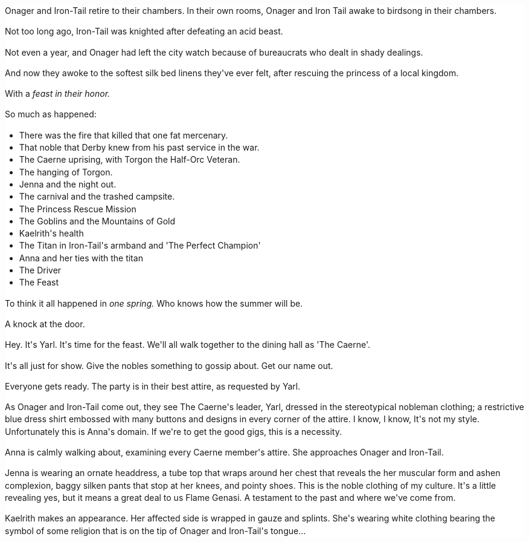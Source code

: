 Onager and Iron-Tail retire to their chambers.
In their own rooms, Onager and Iron Tail awake to birdsong in their chambers.

Not too long ago, Iron-Tail was knighted after defeating an acid beast.

Not even a year, and Onager had left the city watch because of bureaucrats who dealt in shady dealings.

And now they awoke to the softest silk bed linens they've ever felt, after rescuing the princess of a local kingdom.

With a *feast in their honor.*

So much as happened:
- There was the fire that killed that one fat mercenary.
- That noble that Derby knew from his past service in the war.
- The Caerne uprising, with Torgon the Half-Orc Veteran.
- The hanging of Torgon.
- Jenna and the night out.
- The carnival and the trashed campsite.
- The Princess Rescue Mission
- The Goblins and the Mountains of Gold
- Kaelrith's health
- The Titan in Iron-Tail's armband and 'The Perfect Champion'
- Anna and her ties with the titan
- The Driver
- The Feast

To think it all happened in *one spring.*
Who knows how the summer will be.

A knock at the door.

Hey. It's Yarl.
It's time for the feast. We'll all walk together to the dining hall as 'The Caerne'.

It's all just for show. Give the nobles something to gossip about. Get our name out.

Everyone gets ready. The party is in their best attire, as requested by Yarl.

As Onager and Iron-Tail come out, they see The Caerne's leader, Yarl, dressed in the stereotypical nobleman clothing;
 a restrictive blue dress shirt embossed with many buttons and designs in every corner of the attire.
I know, I know, It's not my style. Unfortunately this is Anna's domain. If we're to get the good gigs, this is a necessity.

Anna is calmly walking about, examining every Caerne member's attire. She approaches Onager and Iron-Tail.

Jenna is wearing an ornate headdress, a tube top that wraps around her chest that reveals the her muscular form and ashen complexion, baggy silken pants that stop at her knees, and pointy shoes.
This is the noble clothing of my culture. It's a little revealing yes, but it means a great deal to us Flame Genasi. A testament to the past and where we've come from.


Kaelrith makes an appearance.
Her affected side is wrapped in gauze and splints.
She's wearing white clothing bearing the symbol of some religion that is on the tip of Onager and Iron-Tail's tongue...
